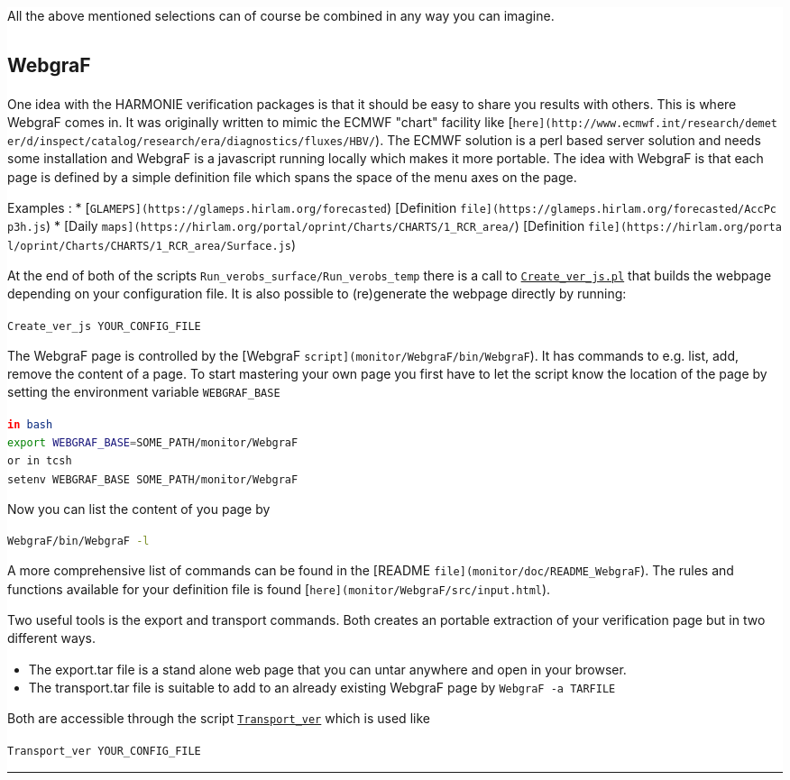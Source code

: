 
All the above mentioned selections can of course be combined in any way you can imagine.

## WebgraF

One idea with the HARMONIE verification packages is that it should be easy to share you results with others. This is where WebgraF comes in. It was originally written to mimic the ECMWF "chart" facility like [`here](http://www.ecmwf.int/research/demeter/d/inspect/catalog/research/era/diagnostics/fluxes/HBV/`). The ECMWF solution is a perl based server solution and needs some installation and WebgraF is a javascript running locally which makes it more portable. The idea with WebgraF is that each page is defined by a simple definition file which spans the space of the menu axes on the page. 

Examples :
      * [`GLAMEPS](https://glameps.hirlam.org/forecasted`) [Definition `file](https://glameps.hirlam.org/forecasted/AccPcp3h.js`)
      * [Daily `maps](https://hirlam.org/portal/oprint/Charts/CHARTS/1_RCR_area/`) [Definition `file](https://hirlam.org/portal/oprint/Charts/CHARTS/1_RCR_area/Surface.js`)


At the end of both of the scripts `Run_verobs_surface/Run_verobs_temp` there is a call to [`Create_ver_js.pl`](monitor/scr/Create_ver_js.pl) that builds the webpage depending on your configuration file. It is also possible to (re)generate the webpage directly by running:

```bash
Create_ver_js YOUR_CONFIG_FILE
```

The WebgraF page is controlled by the [WebgraF `script](monitor/WebgraF/bin/WebgraF`). It has commands to e.g. list, add, remove the content of a page. To start mastering your own page you first have to let the script know the location of the page by setting the environment variable `WEBGRAF_BASE` 
```bash
in bash
export WEBGRAF_BASE=SOME_PATH/monitor/WebgraF
or in tcsh
setenv WEBGRAF_BASE SOME_PATH/monitor/WebgraF
```

Now you can list the content of you page by

```bash
WebgraF/bin/WebgraF -l 
```

A more comprehensive list of commands can be found in the [README `file](monitor/doc/README_WebgraF`). The rules and functions available for your definition file is found [`here](monitor/WebgraF/src/input.html`).

Two useful tools is the export and transport commands. Both creates an portable extraction of your verification page but in two different ways.

 * The export.tar file is a stand alone web page that you can untar anywhere and open in your browser.
 * The transport.tar file is suitable to add to an already existing WebgraF page by  ` WebgraF -a TARFILE `

Both are accessible through the script [`Transport_ver`](monitor/scr/Transport_ver) which is used like

```bash
Transport_ver YOUR_CONFIG_FILE
```



----


